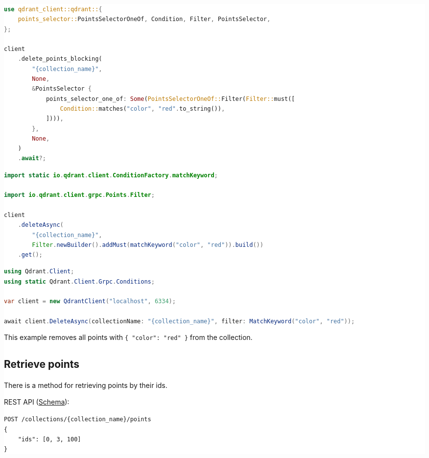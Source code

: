 ```rust
use qdrant_client::qdrant::{
    points_selector::PointsSelectorOneOf, Condition, Filter, PointsSelector,
};

client
    .delete_points_blocking(
        "{collection_name}",
        None,
        &PointsSelector {
            points_selector_one_of: Some(PointsSelectorOneOf::Filter(Filter::must([
                Condition::matches("color", "red".to_string()),
            ]))),
        },
        None,
    )
    .await?;
```

```java
import static io.qdrant.client.ConditionFactory.matchKeyword;

import io.qdrant.client.grpc.Points.Filter;

client
    .deleteAsync(
        "{collection_name}",
        Filter.newBuilder().addMust(matchKeyword("color", "red")).build())
    .get();
```

```csharp
using Qdrant.Client;
using static Qdrant.Client.Grpc.Conditions;

var client = new QdrantClient("localhost", 6334);

await client.DeleteAsync(collectionName: "{collection_name}", filter: MatchKeyword("color", "red"));
```

This example removes all points with `{ "color": "red" }` from the collection.

## Retrieve points

There is a method for retrieving points by their ids.

REST API ([Schema](https://api.qdrant.tech/api-reference/points/get-points)):

```http
POST /collections/{collection_name}/points
{
    "ids": [0, 3, 100]
}
```
